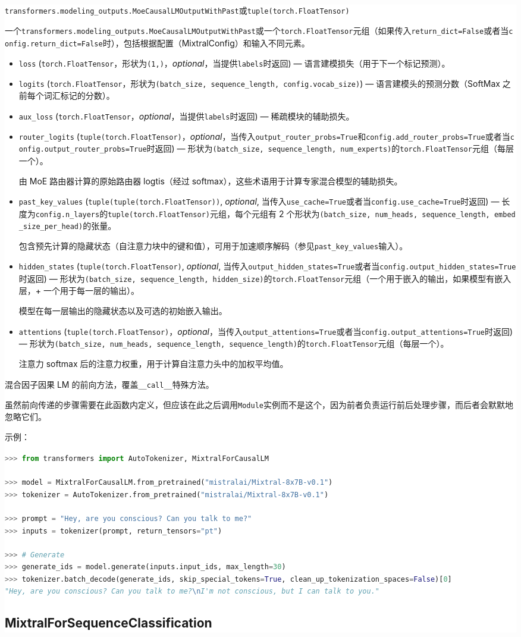 `transformers.modeling_outputs.MoeCausalLMOutputWithPast`或`tuple(torch.FloatTensor)`

一个`transformers.modeling_outputs.MoeCausalLMOutputWithPast`或一个`torch.FloatTensor`元组（如果传入`return_dict=False`或者当`config.return_dict=False`时），包括根据配置（MixtralConfig）和输入不同元素。

+   `loss` (`torch.FloatTensor`，形状为`(1,)`，*optional*，当提供`labels`时返回) — 语言建模损失（用于下一个标记预测）。

+   `logits` (`torch.FloatTensor`，形状为`(batch_size, sequence_length, config.vocab_size)`) — 语言建模头的预测分数（SoftMax 之前每个词汇标记的分数）。

+   `aux_loss` (`torch.FloatTensor`，*optional*，当提供`labels`时返回) — 稀疏模块的辅助损失。

+   `router_logits` (`tuple(torch.FloatTensor)`，*optional*，当传入`output_router_probs=True`和`config.add_router_probs=True`或者当`config.output_router_probs=True`时返回) — 形状为`(batch_size, sequence_length, num_experts)`的`torch.FloatTensor`元组（每层一个）。

    由 MoE 路由器计算的原始路由器 logtis（经过 softmax），这些术语用于计算专家混合模型的辅助损失。

+   `past_key_values` (`tuple(tuple(torch.FloatTensor))`, *optional*, 当传入`use_cache=True`或者当`config.use_cache=True`时返回) — 长度为`config.n_layers`的`tuple(torch.FloatTensor)`元组，每个元组有 2 个形状为`(batch_size, num_heads, sequence_length, embed_size_per_head)`的张量。

    包含预先计算的隐藏状态（自注意力块中的键和值），可用于加速顺序解码（参见`past_key_values`输入）。

+   `hidden_states` (`tuple(torch.FloatTensor)`, *optional*, 当传入`output_hidden_states=True`或者当`config.output_hidden_states=True`时返回) — 形状为`(batch_size, sequence_length, hidden_size)`的`torch.FloatTensor`元组（一个用于嵌入的输出，如果模型有嵌入层，+ 一个用于每一层的输出）。

    模型在每一层输出的隐藏状态以及可选的初始嵌入输出。

+   `attentions` (`tuple(torch.FloatTensor)`，*optional*，当传入`output_attentions=True`或者当`config.output_attentions=True`时返回) — 形状为`(batch_size, num_heads, sequence_length, sequence_length)`的`torch.FloatTensor`元组（每层一个）。

    注意力 softmax 后的注意力权重，用于计算自注意力头中的加权平均值。

混合因子因果 LM 的前向方法，覆盖`__call__`特殊方法。

虽然前向传递的步骤需要在此函数内定义，但应该在此之后调用`Module`实例而不是这个，因为前者负责运行前后处理步骤，而后者会默默地忽略它们。

示例：

```py
>>> from transformers import AutoTokenizer, MixtralForCausalLM

>>> model = MixtralForCausalLM.from_pretrained("mistralai/Mixtral-8x7B-v0.1")
>>> tokenizer = AutoTokenizer.from_pretrained("mistralai/Mixtral-8x7B-v0.1")

>>> prompt = "Hey, are you conscious? Can you talk to me?"
>>> inputs = tokenizer(prompt, return_tensors="pt")

>>> # Generate
>>> generate_ids = model.generate(inputs.input_ids, max_length=30)
>>> tokenizer.batch_decode(generate_ids, skip_special_tokens=True, clean_up_tokenization_spaces=False)[0]
"Hey, are you conscious? Can you talk to me?\nI'm not conscious, but I can talk to you."
```

## MixtralForSequenceClassification
